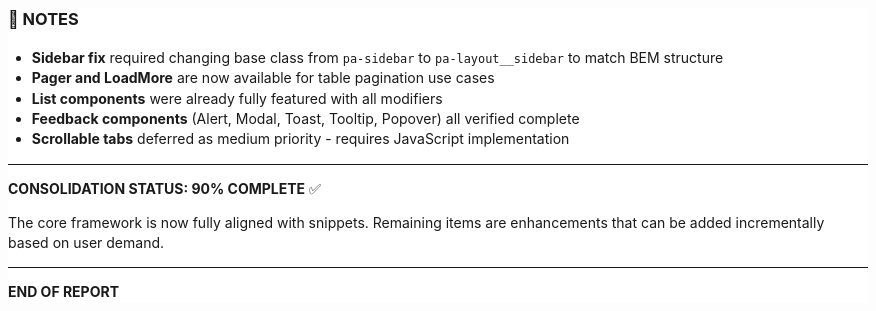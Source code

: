 ### 📝 NOTES

- **Sidebar fix** required changing base class from `pa-sidebar` to `pa-layout__sidebar` to match BEM structure
- **Pager and LoadMore** are now available for table pagination use cases
- **List components** were already fully featured with all modifiers
- **Feedback components** (Alert, Modal, Toast, Tooltip, Popover) all verified complete
- **Scrollable tabs** deferred as medium priority - requires JavaScript implementation

---

**CONSOLIDATION STATUS: 90% COMPLETE** ✅

The core framework is now fully aligned with snippets. Remaining items are enhancements that can be added incrementally based on user demand.

---

**END OF REPORT**
